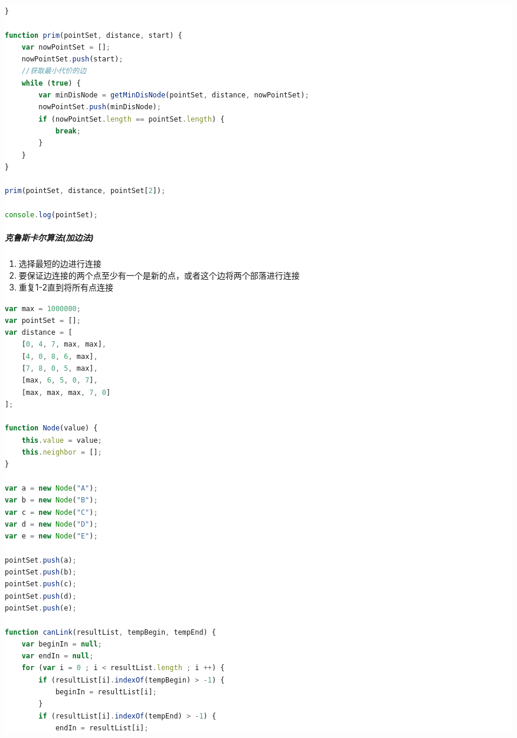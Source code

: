```js
}

function prim(pointSet, distance, start) {
    var nowPointSet = [];
    nowPointSet.push(start);
    //获取最小代价的边
    while (true) {
        var minDisNode = getMinDisNode(pointSet, distance, nowPointSet);
        nowPointSet.push(minDisNode);
        if (nowPointSet.length == pointSet.length) {
            break;
        }
    }
}

prim(pointSet, distance, pointSet[2]);

console.log(pointSet);
```



##### 克鲁斯卡尔算法(加边法)

1. 选择最短的边进行连接
2. 要保证边连接的两个点至少有一个是新的点，或者这个边将两个部落进行连接
3. 重复1-2直到将所有点连接

```js
var max = 1000000;
var pointSet = [];
var distance = [
    [0, 4, 7, max, max],
    [4, 0, 8, 6, max],
    [7, 8, 0, 5, max],
    [max, 6, 5, 0, 7],
    [max, max, max, 7, 0]
];

function Node(value) {
    this.value = value;
    this.neighbor = [];
}

var a = new Node("A");
var b = new Node("B");
var c = new Node("C");
var d = new Node("D");
var e = new Node("E");

pointSet.push(a);
pointSet.push(b);
pointSet.push(c);
pointSet.push(d);
pointSet.push(e);

function canLink(resultList, tempBegin, tempEnd) {
    var beginIn = null;
    var endIn = null;
    for (var i = 0 ; i < resultList.length ; i ++) {
        if (resultList[i].indexOf(tempBegin) > -1) {
            beginIn = resultList[i];
        }
        if (resultList[i].indexOf(tempEnd) > -1) {
            endIn = resultList[i];
```